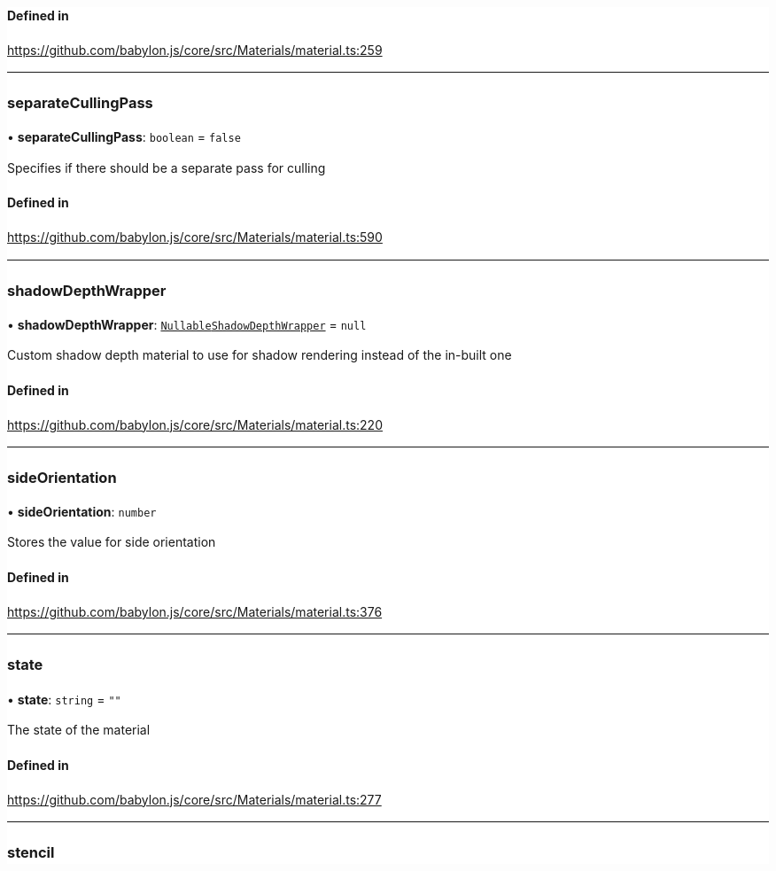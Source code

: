 #### Defined in

https://github.com/babylon.js/core/src/Materials/material.ts:259

___

### separateCullingPass

• **separateCullingPass**: `boolean` = `false`

Specifies if there should be a separate pass for culling

#### Defined in

https://github.com/babylon.js/core/src/Materials/material.ts:590

___

### shadowDepthWrapper

• **shadowDepthWrapper**: [`Nullable`](../modules.md#nullable)[`ShadowDepthWrapper`](ShadowDepthWrapper.md) = `null`

Custom shadow depth material to use for shadow rendering instead of the in-built one

#### Defined in

https://github.com/babylon.js/core/src/Materials/material.ts:220

___

### sideOrientation

• **sideOrientation**: `number`

Stores the value for side orientation

#### Defined in

https://github.com/babylon.js/core/src/Materials/material.ts:376

___

### state

• **state**: `string` = `""`

The state of the material

#### Defined in

https://github.com/babylon.js/core/src/Materials/material.ts:277

___

### stencil
